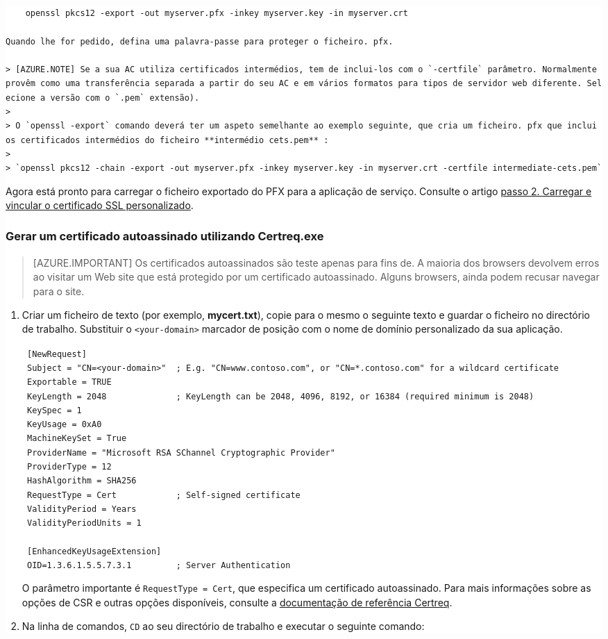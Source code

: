         openssl pkcs12 -export -out myserver.pfx -inkey myserver.key -in myserver.crt

    Quando lhe for pedido, defina uma palavra-passe para proteger o ficheiro. pfx.

    > [AZURE.NOTE] Se a sua AC utiliza certificados intermédios, tem de inclui-los com o `-certfile` parâmetro. Normalmente provêm como uma transferência separada a partir do seu AC e em vários formatos para tipos de servidor web diferente. Selecione a versão com o `.pem` extensão).
    >
    > O `openssl -export` comando deverá ter um aspeto semelhante ao exemplo seguinte, que cria um ficheiro. pfx que inclui os certificados intermédios do ficheiro **intermédio cets.pem** :
    >  
    > `openssl pkcs12 -chain -export -out myserver.pfx -inkey myserver.key -in myserver.crt -certfile intermediate-cets.pem`

Agora está pronto para carregar o ficheiro exportado do PFX para a aplicação de serviço. Consulte o artigo [passo 2. Carregar e vincular o certificado SSL personalizado](#bkmk_configuressl).

<a name="bkmk_sscertreq"></a>
### <a name="generate-a-self-signed-certificate-using-certreqexe"></a>Gerar um certificado autoassinado utilizando Certreq.exe ###

>[AZURE.IMPORTANT] Os certificados autoassinados são teste apenas para fins de. A maioria dos browsers devolvem erros ao visitar um Web site que está protegido por um certificado autoassinado. Alguns browsers, ainda podem recusar navegar para o site. 

1. Criar um ficheiro de texto (por exemplo, **mycert.txt**), copie para o mesmo o seguinte texto e guardar o ficheiro no directório de trabalho. Substituir o `<your-domain>` marcador de posição com o nome de domínio personalizado da sua aplicação.

        [NewRequest]
        Subject = "CN=<your-domain>"  ; E.g. "CN=www.contoso.com", or "CN=*.contoso.com" for a wildcard certificate
        Exportable = TRUE
        KeyLength = 2048              ; KeyLength can be 2048, 4096, 8192, or 16384 (required minimum is 2048)
        KeySpec = 1
        KeyUsage = 0xA0
        MachineKeySet = True
        ProviderName = "Microsoft RSA SChannel Cryptographic Provider"
        ProviderType = 12
        HashAlgorithm = SHA256
        RequestType = Cert            ; Self-signed certificate
        ValidityPeriod = Years
        ValidityPeriodUnits = 1

        [EnhancedKeyUsageExtension]
        OID=1.3.6.1.5.5.7.3.1         ; Server Authentication

    O parâmetro importante é `RequestType = Cert`, que especifica um certificado autoassinado. 
    Para mais informações sobre as opções de CSR e outras opções disponíveis, consulte a [documentação de referência Certreq](https://technet.microsoft.com/library/dn296456.aspx).

4. Na linha de comandos, `CD` ao seu directório de trabalho e executar o seguinte comando:


[customdomain]: web-sites-custom-domain-name.md
[iiscsr]: http://technet.microsoft.com/library/cc732906(WS.10).aspx
[cas]: http://social.technet.microsoft.com/wiki/contents/articles/31634.microsoft-trusted-root-certificate-program-participants-v-2016-april.aspx
[installcertiis]: http://technet.microsoft.com/library/cc771816(WS.10).aspx
[exportcertiis]: http://technet.microsoft.com/library/cc731386(WS.10).aspx
[openssl]: http://www.openssl.org/
[portal]: https://manage.windowsazure.com/
[tls]: http://en.wikipedia.org/wiki/Transport_Layer_Security
[staticip]: ./media/web-sites-configure-ssl-certificate/staticip.png
[website]: ./media/web-sites-configure-ssl-certificate/sslwebsite.png
[scale]: ./media/web-sites-configure-ssl-certificate/sslscale.png
[standard]: ./media/web-sites-configure-ssl-certificate/sslreserved.png
[pricing]: /pricing/details/
[configure]: ./media/web-sites-configure-ssl-certificate/sslconfig.png
[uploadcert]: ./media/web-sites-configure-ssl-certificate/ssluploadcert.png
[uploadcertdlg]: ./media/web-sites-configure-ssl-certificate/ssluploaddlg.png
[sslbindings]: ./media/web-sites-configure-ssl-certificate/sslbindings.png
[sni]: http://en.wikipedia.org/wiki/Server_Name_Indication
[certmgr]: ./media/web-sites-configure-ssl-certificate/waws-certmgr.png
[certwiz1]: ./media/web-sites-configure-ssl-certificate/waws-certwiz1.png
[certwiz2]: ./media/web-sites-configure-ssl-certificate/waws-certwiz2.png
[certwiz3]: ./media/web-sites-configure-ssl-certificate/waws-certwiz3.png
[certwiz4]: ./media/web-sites-configure-ssl-certificate/waws-certwiz4.png